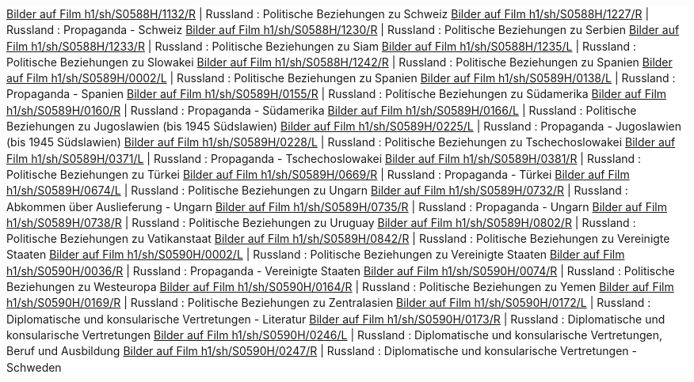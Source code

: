 <a class="btn" href="https://pm20.zbw.eu/film/h1/sh/S0588H/1132/R" rel="nofollow">Bilder auf Film h1/sh/S0588H/1132/R</a> | Russland : Politische Beziehungen zu Schweiz
<a class="btn" href="https://pm20.zbw.eu/film/h1/sh/S0588H/1227/R" rel="nofollow">Bilder auf Film h1/sh/S0588H/1227/R</a> | Russland : Propaganda - Schweiz
<a class="btn" href="https://pm20.zbw.eu/film/h1/sh/S0588H/1230/R" rel="nofollow">Bilder auf Film h1/sh/S0588H/1230/R</a> | Russland : Politische Beziehungen zu Serbien
<a class="btn" href="https://pm20.zbw.eu/film/h1/sh/S0588H/1233/R" rel="nofollow">Bilder auf Film h1/sh/S0588H/1233/R</a> | Russland : Politische Beziehungen zu Siam
<a class="btn" href="https://pm20.zbw.eu/film/h1/sh/S0588H/1235/L" rel="nofollow">Bilder auf Film h1/sh/S0588H/1235/L</a> | Russland : Politische Beziehungen zu Slowakei
<a class="btn" href="https://pm20.zbw.eu/film/h1/sh/S0588H/1242/R" rel="nofollow">Bilder auf Film h1/sh/S0588H/1242/R</a> | Russland : Politische Beziehungen zu Spanien
<a class="btn" href="https://pm20.zbw.eu/film/h1/sh/S0589H/0002/L" rel="nofollow">Bilder auf Film h1/sh/S0589H/0002/L</a> | Russland : Politische Beziehungen zu Spanien
<a class="btn" href="https://pm20.zbw.eu/film/h1/sh/S0589H/0138/L" rel="nofollow">Bilder auf Film h1/sh/S0589H/0138/L</a> | Russland : Propaganda - Spanien
<a class="btn" href="https://pm20.zbw.eu/film/h1/sh/S0589H/0155/R" rel="nofollow">Bilder auf Film h1/sh/S0589H/0155/R</a> | Russland : Politische Beziehungen zu Südamerika
<a class="btn" href="https://pm20.zbw.eu/film/h1/sh/S0589H/0160/R" rel="nofollow">Bilder auf Film h1/sh/S0589H/0160/R</a> | Russland : Propaganda - Südamerika
<a class="btn" href="https://pm20.zbw.eu/film/h1/sh/S0589H/0166/L" rel="nofollow">Bilder auf Film h1/sh/S0589H/0166/L</a> | Russland : Politische Beziehungen zu Jugoslawien (bis 1945 Südslawien)
<a class="btn" href="https://pm20.zbw.eu/film/h1/sh/S0589H/0225/L" rel="nofollow">Bilder auf Film h1/sh/S0589H/0225/L</a> | Russland : Propaganda - Jugoslawien (bis 1945 Südslawien)
<a class="btn" href="https://pm20.zbw.eu/film/h1/sh/S0589H/0228/L" rel="nofollow">Bilder auf Film h1/sh/S0589H/0228/L</a> | Russland : Politische Beziehungen zu Tschechoslowakei
<a class="btn" href="https://pm20.zbw.eu/film/h1/sh/S0589H/0371/L" rel="nofollow">Bilder auf Film h1/sh/S0589H/0371/L</a> | Russland : Propaganda - Tschechoslowakei
<a class="btn" href="https://pm20.zbw.eu/film/h1/sh/S0589H/0381/R" rel="nofollow">Bilder auf Film h1/sh/S0589H/0381/R</a> | Russland : Politische Beziehungen zu Türkei
<a class="btn" href="https://pm20.zbw.eu/film/h1/sh/S0589H/0669/R" rel="nofollow">Bilder auf Film h1/sh/S0589H/0669/R</a> | Russland : Propaganda - Türkei
<a class="btn" href="https://pm20.zbw.eu/film/h1/sh/S0589H/0674/L" rel="nofollow">Bilder auf Film h1/sh/S0589H/0674/L</a> | Russland : Politische Beziehungen zu Ungarn
<a class="btn" href="https://pm20.zbw.eu/film/h1/sh/S0589H/0732/R" rel="nofollow">Bilder auf Film h1/sh/S0589H/0732/R</a> | Russland : Abkommen über Auslieferung - Ungarn
<a class="btn" href="https://pm20.zbw.eu/film/h1/sh/S0589H/0735/R" rel="nofollow">Bilder auf Film h1/sh/S0589H/0735/R</a> | Russland : Propaganda - Ungarn
<a class="btn" href="https://pm20.zbw.eu/film/h1/sh/S0589H/0738/R" rel="nofollow">Bilder auf Film h1/sh/S0589H/0738/R</a> | Russland : Politische Beziehungen zu Uruguay
<a class="btn" href="https://pm20.zbw.eu/film/h1/sh/S0589H/0802/R" rel="nofollow">Bilder auf Film h1/sh/S0589H/0802/R</a> | Russland : Politische Beziehungen zu Vatikanstaat
<a class="btn" href="https://pm20.zbw.eu/film/h1/sh/S0589H/0842/R" rel="nofollow">Bilder auf Film h1/sh/S0589H/0842/R</a> | Russland : Politische Beziehungen zu Vereinigte Staaten
<a class="btn" href="https://pm20.zbw.eu/film/h1/sh/S0590H/0002/L" rel="nofollow">Bilder auf Film h1/sh/S0590H/0002/L</a> | Russland : Politische Beziehungen zu Vereinigte Staaten
<a class="btn" href="https://pm20.zbw.eu/film/h1/sh/S0590H/0036/R" rel="nofollow">Bilder auf Film h1/sh/S0590H/0036/R</a> | Russland : Propaganda - Vereinigte Staaten
<a class="btn" href="https://pm20.zbw.eu/film/h1/sh/S0590H/0074/R" rel="nofollow">Bilder auf Film h1/sh/S0590H/0074/R</a> | Russland : Politische Beziehungen zu Westeuropa
<a class="btn" href="https://pm20.zbw.eu/film/h1/sh/S0590H/0164/R" rel="nofollow">Bilder auf Film h1/sh/S0590H/0164/R</a> | Russland : Politische Beziehungen zu Yemen
<a class="btn" href="https://pm20.zbw.eu/film/h1/sh/S0590H/0169/R" rel="nofollow">Bilder auf Film h1/sh/S0590H/0169/R</a> | Russland : Politische Beziehungen zu Zentralasien
<a class="btn" href="https://pm20.zbw.eu/film/h1/sh/S0590H/0172/L" rel="nofollow">Bilder auf Film h1/sh/S0590H/0172/L</a> | Russland : Diplomatische und konsularische Vertretungen - Literatur
<a class="btn" href="https://pm20.zbw.eu/film/h1/sh/S0590H/0173/R" rel="nofollow">Bilder auf Film h1/sh/S0590H/0173/R</a> | Russland : Diplomatische und konsularische Vertretungen
<a class="btn" href="https://pm20.zbw.eu/film/h1/sh/S0590H/0246/L" rel="nofollow">Bilder auf Film h1/sh/S0590H/0246/L</a> | Russland : Diplomatische und konsularische Vertretungen, Beruf und Ausbildung
<a class="btn" href="https://pm20.zbw.eu/film/h1/sh/S0590H/0247/R" rel="nofollow">Bilder auf Film h1/sh/S0590H/0247/R</a> | Russland : Diplomatische und konsularische Vertretungen - Schweden